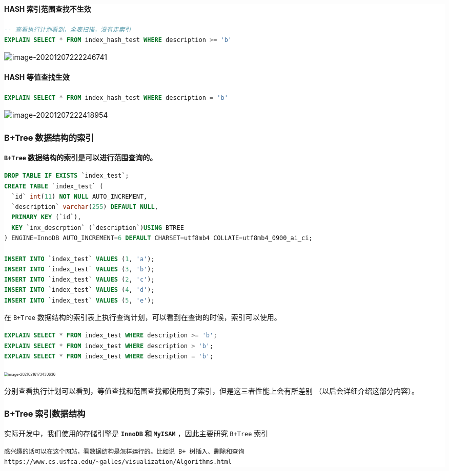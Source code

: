 #### HASH 索引范围查找不生效

```sql
-- 查看执行计划看到，全表扫描，没有走索引
EXPLAIN SELECT * FROM index_hash_test WHERE description >= 'b'
```

![image-20201207222246741](http://oss.mflyyou.cn/blog/20201207222246.png?author=zhangpanqin)

#### HASH 等值查找生效

```sql
EXPLAIN SELECT * FROM index_hash_test WHERE description = 'b'
```

![image-20201207222418954](http://oss.mflyyou.cn/blog/20201207222418.png?author=zhangpanqin)

### B+Tree 数据结构的索引

**`B+Tree` 数据结构的索引是可以进行范围查询的。**

```sql
DROP TABLE IF EXISTS `index_test`;
CREATE TABLE `index_test` (
  `id` int(11) NOT NULL AUTO_INCREMENT,
  `description` varchar(255) DEFAULT NULL,
  PRIMARY KEY (`id`),
  KEY `inx_descrption` (`description`)USING BTREE
) ENGINE=InnoDB AUTO_INCREMENT=6 DEFAULT CHARSET=utf8mb4 COLLATE=utf8mb4_0900_ai_ci;

INSERT INTO `index_test` VALUES (1, 'a');
INSERT INTO `index_test` VALUES (3, 'b');
INSERT INTO `index_test` VALUES (2, 'c');
INSERT INTO `index_test` VALUES (4, 'd');
INSERT INTO `index_test` VALUES (5, 'e');
```

在 `B+Tree` 数据结构的索引表上执行查询计划，可以看到在查询的时候，索引可以使用。

```sql
EXPLAIN SELECT * FROM index_test WHERE description >= 'b';
EXPLAIN SELECT * FROM index_test WHERE description > 'b';
EXPLAIN SELECT * FROM index_test WHERE description = 'b';
```

<img src="http://oss.mflyyou.cn/blog/20210216173430.png?author=zhangpanqin" alt="image-20210216173430636" style="zoom: 50%;" />

分别查看执行计划可以看到，等值查找和范围查找都使用到了索引，但是这三者性能上会有所差别 （以后会详细介绍这部分内容）。

### B+Tree 索引数据结构

实际开发中，我们使用的存储引擎是 **`InnoDB` 和 `MyISAM`** ，因此主要研究 `B+Tree` 索引

```txt
感兴趣的话可以在这个网站，看数据结构是怎样运行的。比如说 B+ 树插入、删除和查询
https://www.cs.usfca.edu/~galles/visualization/Algorithms.html
```
